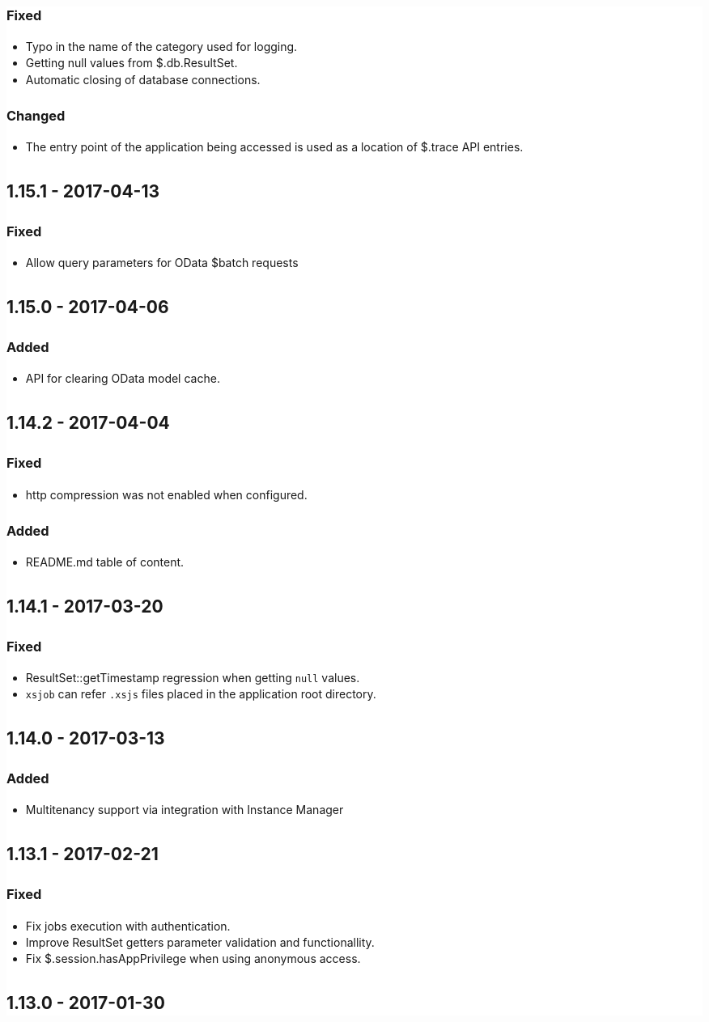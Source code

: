 ### Fixed
- Typo in the name of the category used for logging.
- Getting null values from $.db.ResultSet.
- Automatic closing of database connections.

### Changed
- The entry point of the application being accessed is used as a location of $.trace API entries.

## 1.15.1 - 2017-04-13

### Fixed
 - Allow query parameters for OData $batch requests

## 1.15.0 - 2017-04-06

### Added
 - API for clearing OData model cache.

## 1.14.2 - 2017-04-04

### Fixed
 - http compression was not enabled when configured.

### Added
 - README.md table of content.

## 1.14.1 - 2017-03-20

### Fixed
 -	ResultSet::getTimestamp regression when getting `null` values.
 -	`xsjob` can refer `.xsjs` files placed in the application root directory.

## 1.14.0 - 2017-03-13

### Added
- Multitenancy support via integration with Instance Manager

## 1.13.1 - 2017-02-21

### Fixed
- Fix jobs execution with authentication.
- Improve ResultSet getters parameter validation and functionallity.
- Fix $.session.hasAppPrivilege when using anonymous access.

## 1.13.0 - 2017-01-30

